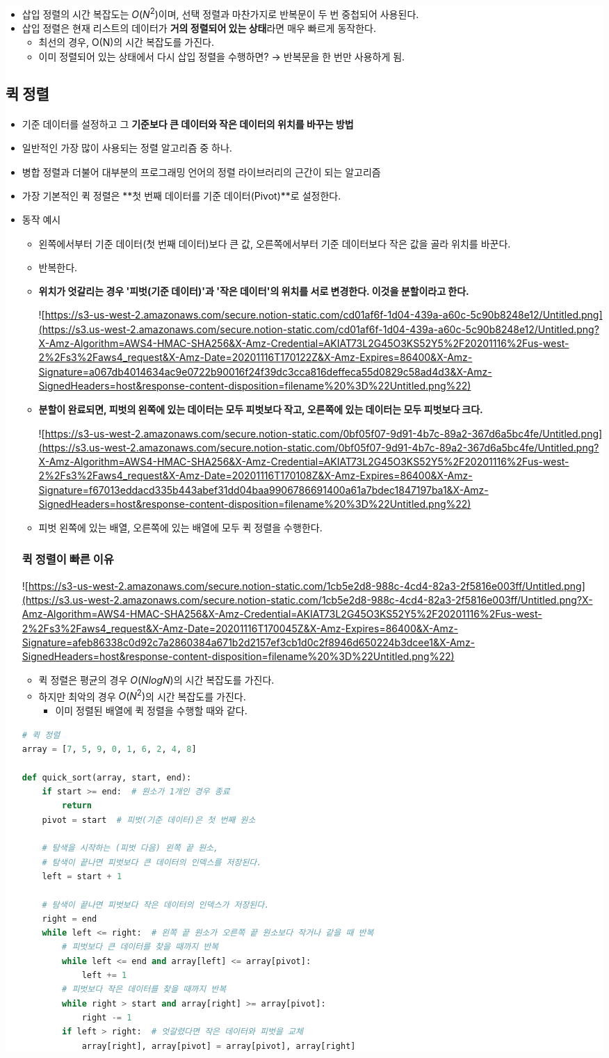 - 삽입 정렬의 시간 복잡도는 $O(N^2)$이며, 선택 정렬과 마찬가지로 반복문이 두 번 중첩되어 사용된다.
- 삽입 정렬은 현재 리스트의 데이터가 **거의 정렬되어 있는 상태**라면 매우 빠르게 동작한다.
    - 최선의 경우, O(N)의 시간 복잡도를 가진다.
    - 이미 정렬되어 있는 상태에서 다시 삽입 정렬을 수행하면? → 반복문을 한 번만 사용하게 됨.

## 퀵 정렬

- 기준 데이터를 설정하고 그 **기준보다 큰 데이터와 작은 데이터의 위치를 바꾸는 방법**
- 일반적인 가장 많이 사용되는 정렬 알고리즘 중 하나.
- 병합 정렬과 더불어 대부분의 프로그래밍 언어의 정렬 라이브러리의 근간이 되는 알고리즘
- 가장 기본적인 퀵 정렬은 **첫 번째 데이터를 기준 데이터(Pivot)**로 설정한다.
- 동작 예시
    - 왼쪽에서부터 기준 데이터(첫 번째 데이터)보다 큰 값, 오른쪽에서부터 기준 데이터보다 작은 값을 골라 위치를 바꾼다.
    - 반복한다.
    - **위치가 엇갈리는 경우 '피벗(기준 데이터)'과 '작은 데이터'의 위치를 서로 변경한다. 이것을 분할이라고 한다.**

        ![https://s3-us-west-2.amazonaws.com/secure.notion-static.com/cd01af6f-1d04-439a-a60c-5c90b8248e12/Untitled.png](https://s3.us-west-2.amazonaws.com/secure.notion-static.com/cd01af6f-1d04-439a-a60c-5c90b8248e12/Untitled.png?X-Amz-Algorithm=AWS4-HMAC-SHA256&X-Amz-Credential=AKIAT73L2G45O3KS52Y5%2F20201116%2Fus-west-2%2Fs3%2Faws4_request&X-Amz-Date=20201116T170122Z&X-Amz-Expires=86400&X-Amz-Signature=a067db4014634ac9e0722b90016f24f39dc3cca816deffeca55d0829c58ad4d3&X-Amz-SignedHeaders=host&response-content-disposition=filename%20%3D%22Untitled.png%22)

    - **분할이 완료되면, 피벗의 왼쪽에 있는 데이터는 모두 피벗보다 작고, 오른쪽에 있는 데이터는 모두 피벗보다 크다.**

        ![https://s3-us-west-2.amazonaws.com/secure.notion-static.com/0bf05f07-9d91-4b7c-89a2-367d6a5bc4fe/Untitled.png](https://s3.us-west-2.amazonaws.com/secure.notion-static.com/0bf05f07-9d91-4b7c-89a2-367d6a5bc4fe/Untitled.png?X-Amz-Algorithm=AWS4-HMAC-SHA256&X-Amz-Credential=AKIAT73L2G45O3KS52Y5%2F20201116%2Fus-west-2%2Fs3%2Faws4_request&X-Amz-Date=20201116T170108Z&X-Amz-Expires=86400&X-Amz-Signature=f67013eddacd335b443abef31dd04baa9906786691400a61a7bdec1847197ba1&X-Amz-SignedHeaders=host&response-content-disposition=filename%20%3D%22Untitled.png%22)

    - 피벗 왼쪽에 있는 배열, 오른쪽에 있는 배열에 모두 퀵 정렬을 수행한다.

    ### 퀵 정렬이 빠른 이유

    ![https://s3-us-west-2.amazonaws.com/secure.notion-static.com/1cb5e2d8-988c-4cd4-82a3-2f5816e003ff/Untitled.png](https://s3.us-west-2.amazonaws.com/secure.notion-static.com/1cb5e2d8-988c-4cd4-82a3-2f5816e003ff/Untitled.png?X-Amz-Algorithm=AWS4-HMAC-SHA256&X-Amz-Credential=AKIAT73L2G45O3KS52Y5%2F20201116%2Fus-west-2%2Fs3%2Faws4_request&X-Amz-Date=20201116T170045Z&X-Amz-Expires=86400&X-Amz-Signature=afeb86338c0d92c7a2860384a671b2d2157ef3cb1d0c2f8946d650224b3dcee1&X-Amz-SignedHeaders=host&response-content-disposition=filename%20%3D%22Untitled.png%22)

    - 퀵 정렬은 평균의 경우 $O(NlogN)$의 시간 복잡도를 가진다.
    - 하지만 최악의 경우 $O(N^2)$의 시간 복잡도를 가진다.
        - 이미 정렬된 배열에 퀵 정렬을 수행할 때와 같다.

    ```python
    # 퀵 정렬
    array = [7, 5, 9, 0, 1, 6, 2, 4, 8]

    def quick_sort(array, start, end):
        if start >= end:  # 원소가 1개인 경우 종료
            return
        pivot = start  # 피벗(기준 데이터)은 첫 번째 원소

        # 탐색을 시작하는 (피벗 다음) 왼쪽 끝 원소,
        # 탐색이 끝나면 피벗보다 큰 데이터의 인덱스를 저장된다.
        left = start + 1

        # 탐색이 끝나면 피벗보다 작은 데이터의 인덱스가 저장된다.
        right = end
        while left <= right:  # 왼쪽 끝 원소가 오른쪽 끝 원소보다 작거나 같을 때 반복
            # 피벗보다 큰 데이터를 찾을 때까지 반복
            while left <= end and array[left] <= array[pivot]:
                left += 1
            # 피벗보다 작은 데이터를 찾을 때까지 반복
            while right > start and array[right] >= array[pivot]:
                right -= 1
            if left > right:  # 엇갈렸다면 작은 데이터와 피벗을 교체
                array[right], array[pivot] = array[pivot], array[right]